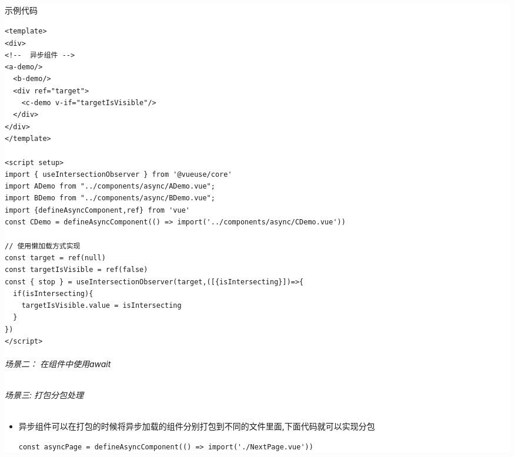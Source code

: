 示例代码

```
<template>
<div>
<!--  异步组件 -->
<a-demo/>
  <b-demo/>
  <div ref="target">
    <c-demo v-if="targetIsVisible"/>
  </div>
</div>
</template>

<script setup>
import { useIntersectionObserver } from '@vueuse/core'
import ADemo from "../components/async/ADemo.vue";
import BDemo from "../components/async/BDemo.vue";
import {defineAsyncComponent,ref} from 'vue'
const CDemo = defineAsyncComponent(() => import('../components/async/CDemo.vue'))

// 使用懒加载方式实现
const target = ref(null)
const targetIsVisible = ref(false)
const { stop } = useIntersectionObserver(target,([{isIntersecting}])=>{
  if(isIntersecting){
    targetIsVisible.value = isIntersecting
  }
})
</script>
```



###### 场景二： 在组件中使用await



###### 场景三: 打包分包处理

* 异步组件可以在打包的时候将异步加载的组件分别打包到不同的文件里面,下面代码就可以实现分包
  
  ```
  const asyncPage = defineAsyncComponent(() => import('./NextPage.vue'))
  ```
  
  
